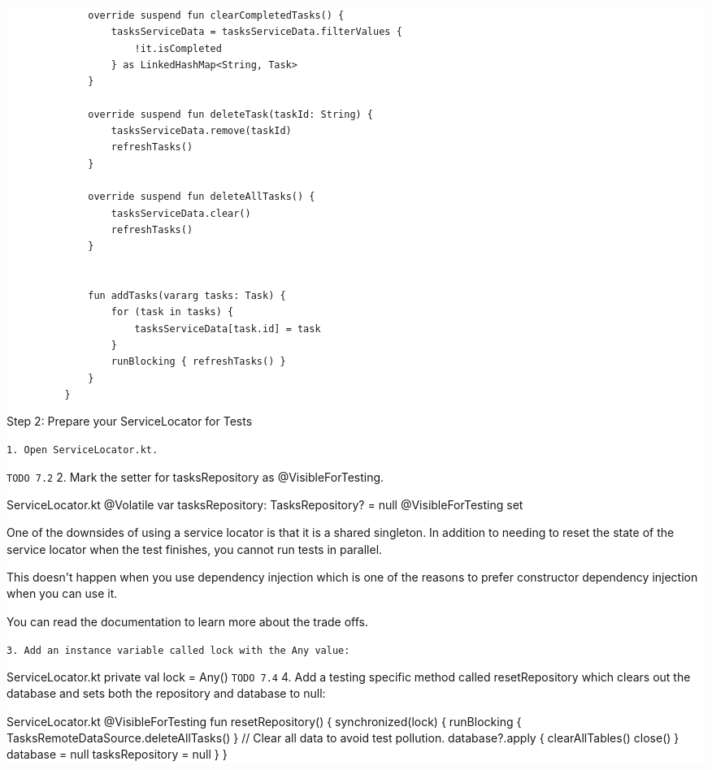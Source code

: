                   override suspend fun clearCompletedTasks() {
                      tasksServiceData = tasksServiceData.filterValues {
                          !it.isCompleted
                      } as LinkedHashMap<String, Task>
                  }

                  override suspend fun deleteTask(taskId: String) {
                      tasksServiceData.remove(taskId)
                      refreshTasks()
                  }

                  override suspend fun deleteAllTasks() {
                      tasksServiceData.clear()
                      refreshTasks()
                  }


                  fun addTasks(vararg tasks: Task) {
                      for (task in tasks) {
                          tasksServiceData[task.id] = task
                      }
                      runBlocking { refreshTasks() }
                  }
              }

Step 2: Prepare your ServiceLocator for Tests

    1. Open ServiceLocator.kt.

`TODO 7.2`
    2. Mark the setter for tasksRepository as @VisibleForTesting.

  ServiceLocator.kt
                  @Volatile
                  var tasksRepository: TasksRepository? = null
                      @VisibleForTesting set

  One of the downsides of using a service locator is that it is a shared singleton. In addition to needing to reset the state of the service locator when the test finishes, you cannot run tests in parallel.

  This doesn't happen when you use dependency injection which is one of the
  reasons to prefer constructor dependency injection when you can use it.

  You can read the documentation to learn more about the trade offs.

    3. Add an instance variable called lock with the Any value:

  ServiceLocator.kt
                private val lock = Any()
`TODO 7.4`
    4. Add a testing specific method called resetRepository which clears out
       the database and sets both the repository and database to null:

  ServiceLocator.kt
                  @VisibleForTesting
                  fun resetRepository() {
                      synchronized(lock) {
                          runBlocking {
                              TasksRemoteDataSource.deleteAllTasks()
                          }
                          // Clear all data to avoid test pollution.
                          database?.apply {
                              clearAllTables()
                              close()
                          }
                          database = null
                          tasksRepository = null
                      }
                  }